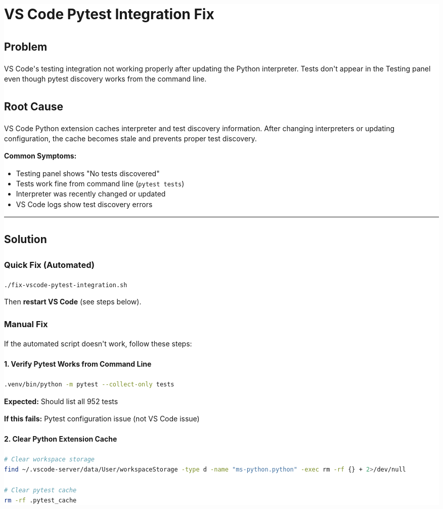 # VS Code Pytest Integration Fix

## Problem

VS Code's testing integration not working properly after updating the Python interpreter. Tests don't appear in the Testing panel even though pytest discovery works from the command line.

## Root Cause

VS Code Python extension caches interpreter and test discovery information. After changing interpreters or updating configuration, the cache becomes stale and prevents proper test discovery.

**Common Symptoms:**
- Testing panel shows "No tests discovered"
- Tests work fine from command line (`pytest tests`)
- Interpreter was recently changed or updated
- VS Code logs show test discovery errors

---

## Solution

### Quick Fix (Automated)

```bash
./fix-vscode-pytest-integration.sh
```

Then **restart VS Code** (see steps below).

### Manual Fix

If the automated script doesn't work, follow these steps:

#### 1. Verify Pytest Works from Command Line

```bash
.venv/bin/python -m pytest --collect-only tests
```

**Expected:** Should list all 952 tests

**If this fails:** Pytest configuration issue (not VS Code issue)

#### 2. Clear Python Extension Cache

```bash
# Clear workspace storage
find ~/.vscode-server/data/User/workspaceStorage -type d -name "ms-python.python" -exec rm -rf {} + 2>/dev/null

# Clear pytest cache
rm -rf .pytest_cache
```
